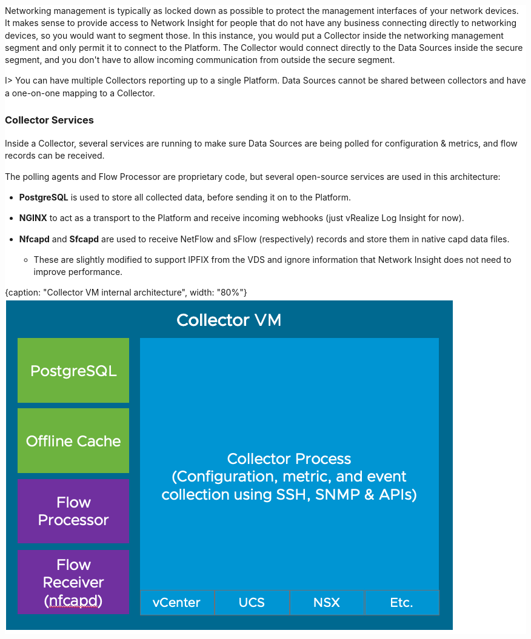 Networking management is typically as locked down as possible to protect the management interfaces of your network devices. It makes sense to provide access to Network Insight for people that do not have any business connecting directly to networking devices, so you would want to segment those. In this instance, you would put a Collector inside the networking management segment and only permit it to connect to the Platform. The Collector would connect directly to the Data Sources inside the secure segment, and you don't have to allow incoming communication from outside the secure segment.

I> You can have multiple Collectors reporting up to a single Platform. Data Sources cannot be shared between collectors and have a one-on-one mapping to a Collector.

### Collector Services

Inside a Collector, several services are running to make sure Data Sources are being polled for configuration & metrics, and flow records can be received.

The polling agents and Flow Processor are proprietary code, but several open-source services are used in this architecture:

- **PostgreSQL** is used to store all collected data, before sending it on to the Platform.

- **NGINX** to act as a transport to the Platform and receive incoming webhooks (just vRealize Log Insight for now).

- **Nfcapd** and **Sfcapd** are used to receive NetFlow and sFlow (respectively) records and store them in native capd data files.
  - These are slightly modified to support IPFIX from the VDS and ignore information that Network Insight does not need to improve performance.

{caption: "Collector VM internal architecture", width: "80%"}
![](resources/images/ch-6/collector-internal.png)
